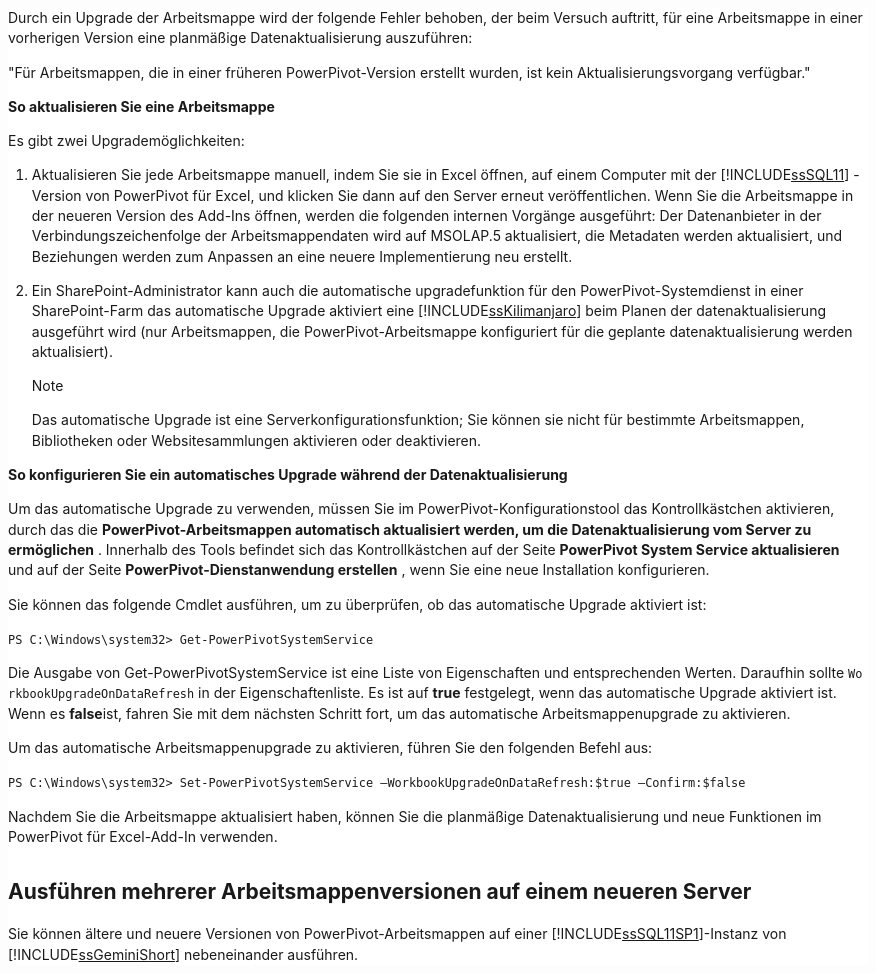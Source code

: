  Durch ein Upgrade der Arbeitsmappe wird der folgende Fehler behoben, der beim Versuch auftritt, für eine Arbeitsmappe in einer vorherigen Version eine planmäßige Datenaktualisierung auszuführen:  
  
 "Für Arbeitsmappen, die in einer früheren PowerPivot-Version erstellt wurden, ist kein Aktualisierungsvorgang verfügbar."  
  
 **So aktualisieren Sie eine Arbeitsmappe**  
  
 Es gibt zwei Upgrademöglichkeiten:  
  
1.  Aktualisieren Sie jede Arbeitsmappe manuell, indem Sie sie in Excel öffnen, auf einem Computer mit der [!INCLUDE[ssSQL11](../../../includes/sssql11-md.md)] -Version von PowerPivot für Excel, und klicken Sie dann auf den Server erneut veröffentlichen. Wenn Sie die Arbeitsmappe in der neueren Version des Add-Ins öffnen, werden die folgenden internen Vorgänge ausgeführt: Der Datenanbieter in der Verbindungszeichenfolge der Arbeitsmappendaten wird auf MSOLAP.5 aktualisiert, die Metadaten werden aktualisiert, und Beziehungen werden zum Anpassen an eine neuere Implementierung neu erstellt.  
  
2.  Ein SharePoint-Administrator kann auch die automatische upgradefunktion für den PowerPivot-Systemdienst in einer SharePoint-Farm das automatische Upgrade aktiviert eine [!INCLUDE[ssKilimanjaro](../../../includes/sskilimanjaro-md.md)] beim Planen der datenaktualisierung ausgeführt wird (nur Arbeitsmappen, die PowerPivot-Arbeitsmappe konfiguriert für die geplante datenaktualisierung werden aktualisiert).  
  
    > [!NOTE]  
    >  Das automatische Upgrade ist eine Serverkonfigurationsfunktion; Sie können sie nicht für bestimmte Arbeitsmappen, Bibliotheken oder Websitesammlungen aktivieren oder deaktivieren.  
  
 **So konfigurieren Sie ein automatisches Upgrade während der Datenaktualisierung**  
  
 Um das automatische Upgrade zu verwenden, müssen Sie im PowerPivot-Konfigurationstool das Kontrollkästchen aktivieren, durch das die **PowerPivot-Arbeitsmappen automatisch aktualisiert werden, um die Datenaktualisierung vom Server zu ermöglichen** . Innerhalb des Tools befindet sich das Kontrollkästchen auf der Seite **PowerPivot System Service aktualisieren** und auf der Seite **PowerPivot-Dienstanwendung erstellen** , wenn Sie eine neue Installation konfigurieren.  
  
 Sie können das folgende Cmdlet ausführen, um zu überprüfen, ob das automatische Upgrade aktiviert ist:  
  
```  
PS C:\Windows\system32> Get-PowerPivotSystemService  
```  
  
 Die Ausgabe von Get-PowerPivotSystemService ist eine Liste von Eigenschaften und entsprechenden Werten. Daraufhin sollte `WorkbookUpgradeOnDataRefresh` in der Eigenschaftenliste. Es ist auf **true** festgelegt, wenn das automatische Upgrade aktiviert ist. Wenn es **false**ist, fahren Sie mit dem nächsten Schritt fort, um das automatische Arbeitsmappenupgrade zu aktivieren.  
  
 Um das automatische Arbeitsmappenupgrade zu aktivieren, führen Sie den folgenden Befehl aus:  
  
```  
PS C:\Windows\system32> Set-PowerPivotSystemService –WorkbookUpgradeOnDataRefresh:$true –Confirm:$false  
```  
  
 Nachdem Sie die Arbeitsmappe aktualisiert haben, können Sie die planmäßige Datenaktualisierung und neue Funktionen im PowerPivot für Excel-Add-In verwenden.  
  
##  <a name="bkmk_runold"></a> Ausführen mehrerer Arbeitsmappenversionen auf einem neueren Server  
 Sie können ältere und neuere Versionen von PowerPivot-Arbeitsmappen auf einer [!INCLUDE[ssSQL11SP1](../../../includes/sssql11sp1-md.md)]-Instanz von [!INCLUDE[ssGeminiShort](../../../includes/ssgeminishort-md.md)] nebeneinander ausführen.  
  